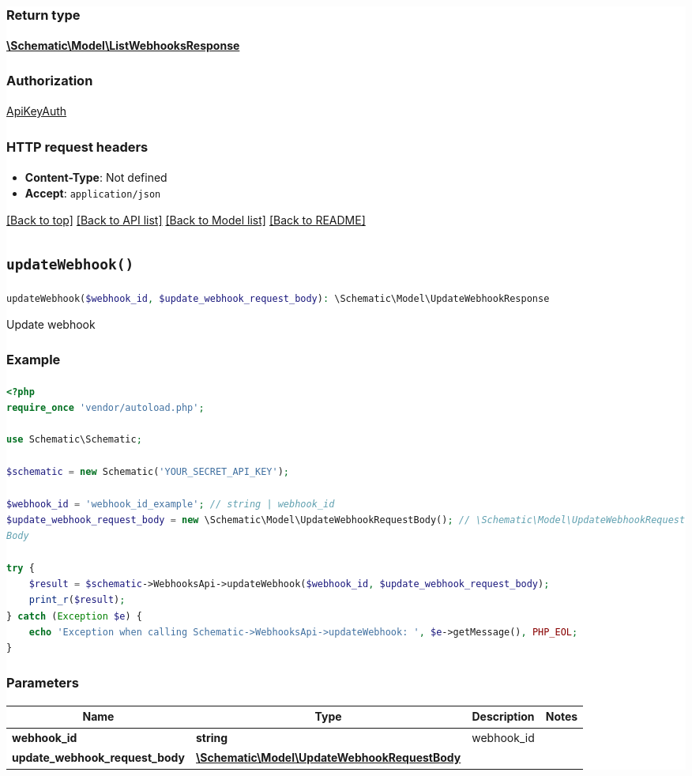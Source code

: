 ### Return type

[**\Schematic\Model\ListWebhooksResponse**](../Model/ListWebhooksResponse.md)

### Authorization

[ApiKeyAuth](../../README.md#ApiKeyAuth)

### HTTP request headers

- **Content-Type**: Not defined
- **Accept**: `application/json`

[[Back to top]](#) [[Back to API list]](../../README.md#endpoints)
[[Back to Model list]](../../README.md#models)
[[Back to README]](../../README.md)

## `updateWebhook()`

```php
updateWebhook($webhook_id, $update_webhook_request_body): \Schematic\Model\UpdateWebhookResponse
```

Update webhook

### Example

```php
<?php
require_once 'vendor/autoload.php';

use Schematic\Schematic;

$schematic = new Schematic('YOUR_SECRET_API_KEY');

$webhook_id = 'webhook_id_example'; // string | webhook_id
$update_webhook_request_body = new \Schematic\Model\UpdateWebhookRequestBody(); // \Schematic\Model\UpdateWebhookRequestBody

try {
    $result = $schematic->WebhooksApi->updateWebhook($webhook_id, $update_webhook_request_body);
    print_r($result);
} catch (Exception $e) {
    echo 'Exception when calling Schematic->WebhooksApi->updateWebhook: ', $e->getMessage(), PHP_EOL;
}
```

### Parameters

| Name | Type | Description  | Notes |
| ------------- | ------------- | ------------- | ------------- |
| **webhook_id** | **string**| webhook_id | |
| **update_webhook_request_body** | [**\Schematic\Model\UpdateWebhookRequestBody**](../Model/UpdateWebhookRequestBody.md)|  | |
